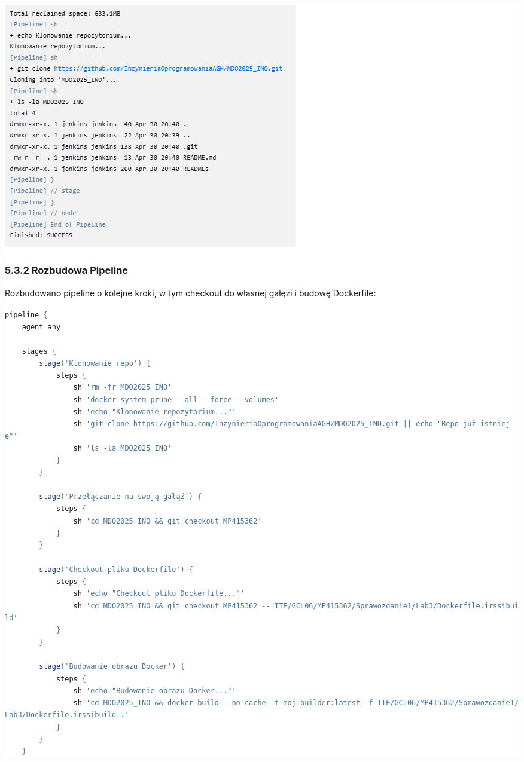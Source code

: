 ![Clone logs](Lab5/Photos/7.png)

### 5.3.2 Rozbudowa Pipeline

Rozbudowano pipeline o kolejne kroki, w tym checkout do własnej gałęzi i budowę Dockerfile:

```groovy
pipeline {
    agent any
    
    stages {
        stage('Klonowanie repo') {
            steps {
                sh 'rm -fr MDO2025_INO'
                sh 'docker system prune --all --force --volumes'
                sh 'echo "Klonowanie repozytorium..."'
                sh 'git clone https://github.com/InzynieriaOprogramowaniaAGH/MDO2025_INO.git || echo "Repo już istnieje"'
                sh 'ls -la MDO2025_INO'
            }
        }
        
        stage('Przełączanie na swoją gałąź') {
            steps {
                sh 'cd MDO2025_INO && git checkout MP415362'
            }
        }
        
        stage('Checkout pliku Dockerfile') {
            steps {
                sh 'echo "Checkout pliku Dockerfile..."'
                sh 'cd MDO2025_INO && git checkout MP415362 -- ITE/GCL06/MP415362/Sprawozdanie1/Lab3/Dockerfile.irssibuild'
            }
        }
        
        stage('Budowanie obrazu Docker') {
            steps {
                sh 'echo "Budowanie obrazu Docker..."'
                sh 'cd MDO2025_INO && docker build --no-cache -t moj-builder:latest -f ITE/GCL06/MP415362/Sprawozdanie1/Lab3/Dockerfile.irssibuild .'
            }
        }
    }
```